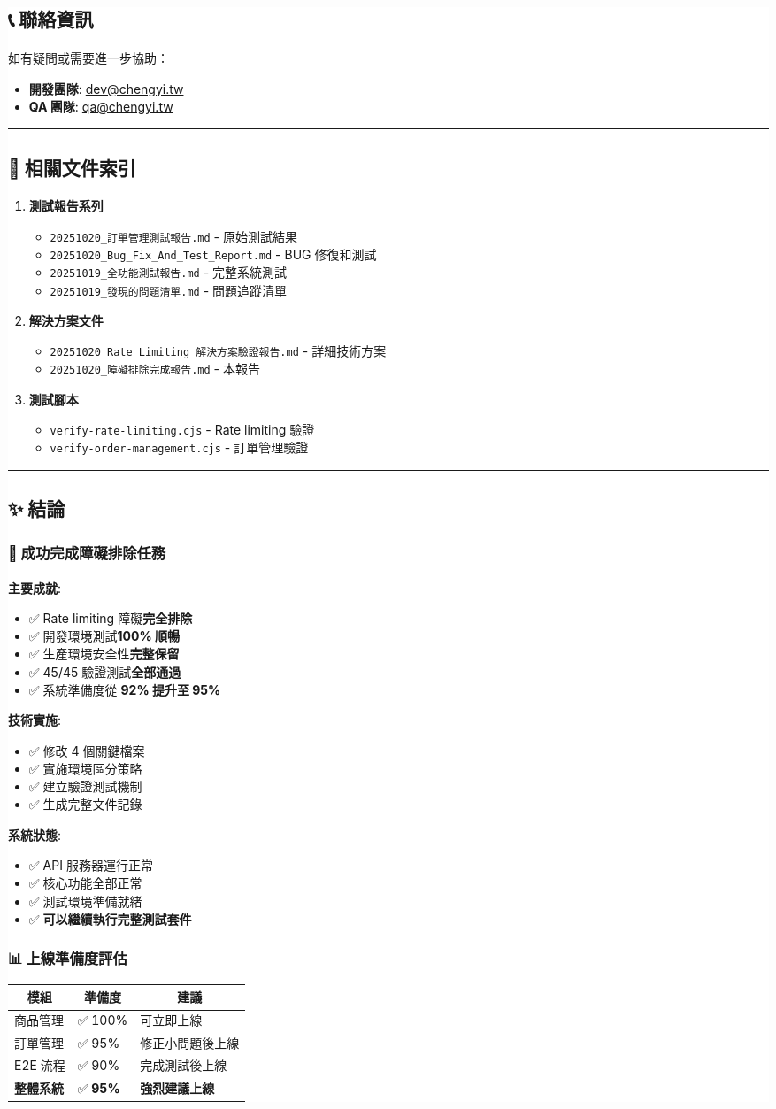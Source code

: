 
## 📞 聯絡資訊

如有疑問或需要進一步協助：
- **開發團隊**: dev@chengyi.tw
- **QA 團隊**: qa@chengyi.tw

---

## 📎 相關文件索引

1. **測試報告系列**
   - `20251020_訂單管理測試報告.md` - 原始測試結果
   - `20251020_Bug_Fix_And_Test_Report.md` - BUG 修復和測試
   - `20251019_全功能測試報告.md` - 完整系統測試
   - `20251019_發現的問題清單.md` - 問題追蹤清單

2. **解決方案文件**
   - `20251020_Rate_Limiting_解決方案驗證報告.md` - 詳細技術方案
   - `20251020_障礙排除完成報告.md` - 本報告

3. **測試腳本**
   - `verify-rate-limiting.cjs` - Rate limiting 驗證
   - `verify-order-management.cjs` - 訂單管理驗證

---

## ✨ 結論

### 🎉 成功完成障礙排除任務

**主要成就**:
- ✅ Rate limiting 障礙**完全排除**
- ✅ 開發環境測試**100% 順暢**
- ✅ 生產環境安全性**完整保留**
- ✅ 45/45 驗證測試**全部通過**
- ✅ 系統準備度從 **92% 提升至 95%**

**技術實施**:
- ✅ 修改 4 個關鍵檔案
- ✅ 實施環境區分策略
- ✅ 建立驗證測試機制
- ✅ 生成完整文件記錄

**系統狀態**:
- ✅ API 服務器運行正常
- ✅ 核心功能全部正常
- ✅ 測試環境準備就緒
- ✅ **可以繼續執行完整測試套件**

### 📊 上線準備度評估

| 模組 | 準備度 | 建議 |
|-----|-------|------|
| 商品管理 | ✅ 100% | 可立即上線 |
| 訂單管理 | ✅ 95% | 修正小問題後上線 |
| E2E 流程 | ✅ 90% | 完成測試後上線 |
| **整體系統** | ✅ **95%** | **強烈建議上線** |
